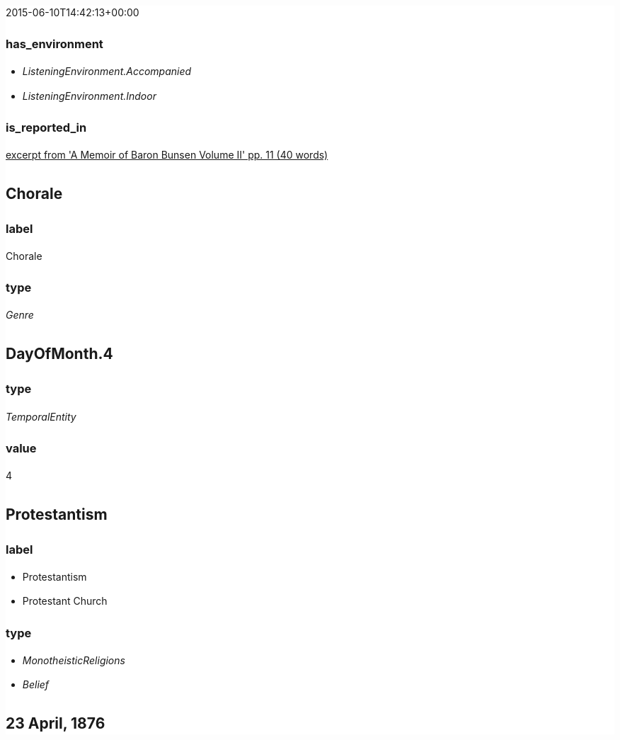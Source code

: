 
2015-06-10T14:42:13+00:00

### has_environment

 - *ListeningEnvironment.Accompanied*

 - *ListeningEnvironment.Indoor*

### is_reported_in


[excerpt from 'A Memoir of Baron Bunsen Volume II' pp. 11 (40 words)](#excerpt-from-'A-Memoir-of-Baron-Bunsen-Volume-II'-pp.-11-(40-words))

## Chorale

### label


Chorale

### type


*Genre*

## DayOfMonth.4

### type


*TemporalEntity*

### value


4

## Protestantism

### label

 - Protestantism

 - Protestant Church

### type

 - *MonotheisticReligions*

 - *Belief*

## 23 April, 1876
